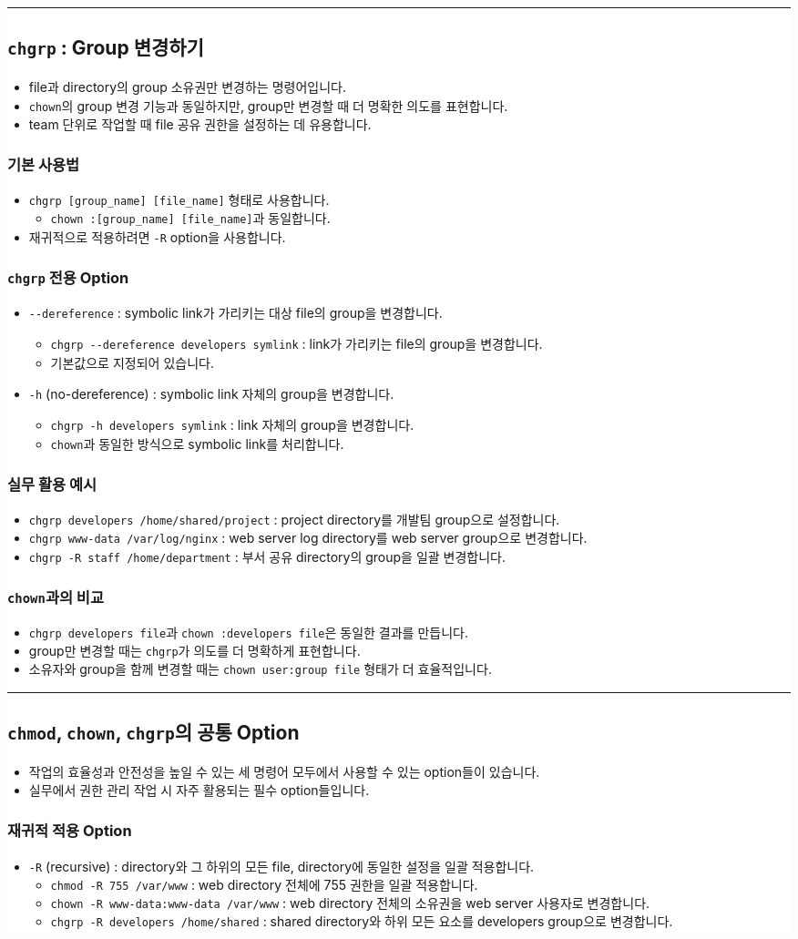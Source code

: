 
---


## `chgrp` : Group 변경하기

- file과 directory의 group 소유권만 변경하는 명령어입니다.
- `chown`의 group 변경 기능과 동일하지만, group만 변경할 때 더 명확한 의도를 표현합니다.
- team 단위로 작업할 때 file 공유 권한을 설정하는 데 유용합니다.


### 기본 사용법

- `chgrp [group_name] [file_name]` 형태로 사용합니다.
    - `chown :[group_name] [file_name]`과 동일합니다.
- 재귀적으로 적용하려면 `-R` option을 사용합니다.


### `chgrp` 전용 Option

- `--dereference` : symbolic link가 가리키는 대상 file의 group을 변경합니다.
    - `chgrp --dereference developers symlink` : link가 가리키는 file의 group을 변경합니다.
    - 기본값으로 지정되어 있습니다.

- `-h` (no-dereference) : symbolic link 자체의 group을 변경합니다.
    - `chgrp -h developers symlink` : link 자체의 group을 변경합니다.
    - `chown`과 동일한 방식으로 symbolic link를 처리합니다.


### 실무 활용 예시

- `chgrp developers /home/shared/project` : project directory를 개발팀 group으로 설정합니다.
- `chgrp www-data /var/log/nginx` : web server log directory를 web server group으로 변경합니다.
- `chgrp -R staff /home/department` : 부서 공유 directory의 group을 일괄 변경합니다.


### `chown`과의 비교

- `chgrp developers file`과 `chown :developers file`은 동일한 결과를 만듭니다.
- group만 변경할 때는 `chgrp`가 의도를 더 명확하게 표현합니다.
- 소유자와 group을 함께 변경할 때는 `chown user:group file` 형태가 더 효율적입니다.


---


## `chmod`, `chown`, `chgrp`의 공통 Option

- 작업의 효율성과 안전성을 높일 수 있는 세 명령어 모두에서 사용할 수 있는 option들이 있습니다.
- 실무에서 권한 관리 작업 시 자주 활용되는 필수 option들입니다.


### 재귀적 적용 Option

- `-R` (recursive) : directory와 그 하위의 모든 file, directory에 동일한 설정을 일괄 적용합니다.
    - `chmod -R 755 /var/www` : web directory 전체에 755 권한을 일괄 적용합니다.
    - `chown -R www-data:www-data /var/www` : web directory 전체의 소유권을 web server 사용자로 변경합니다.
    - `chgrp -R developers /home/shared` : shared directory와 하위 모든 요소를 developers group으로 변경합니다.
